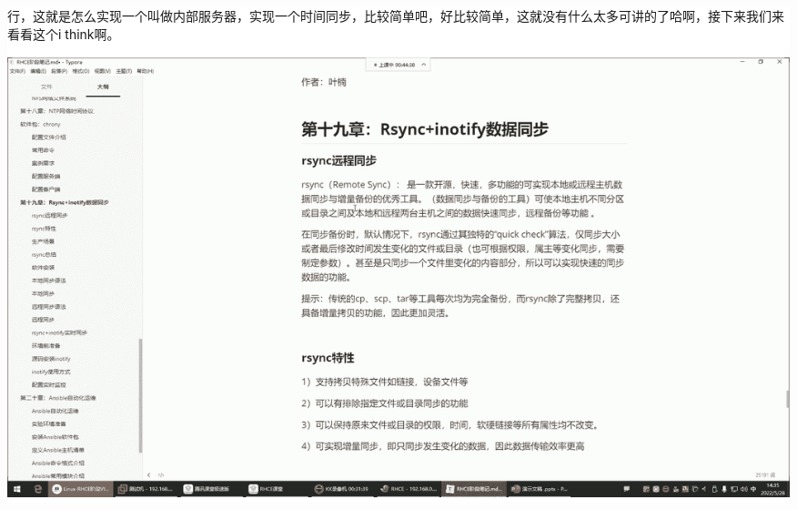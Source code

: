行，这就是怎么实现一个叫做内部服务器，实现一个时间同步，比较简单吧，好比较简单，这就没有什么太多可讲的了哈啊，接下来我们来看看这个i think啊。



![](img/3d1d4a4c342d56db5b6ffcdabce4f21d_65.png)